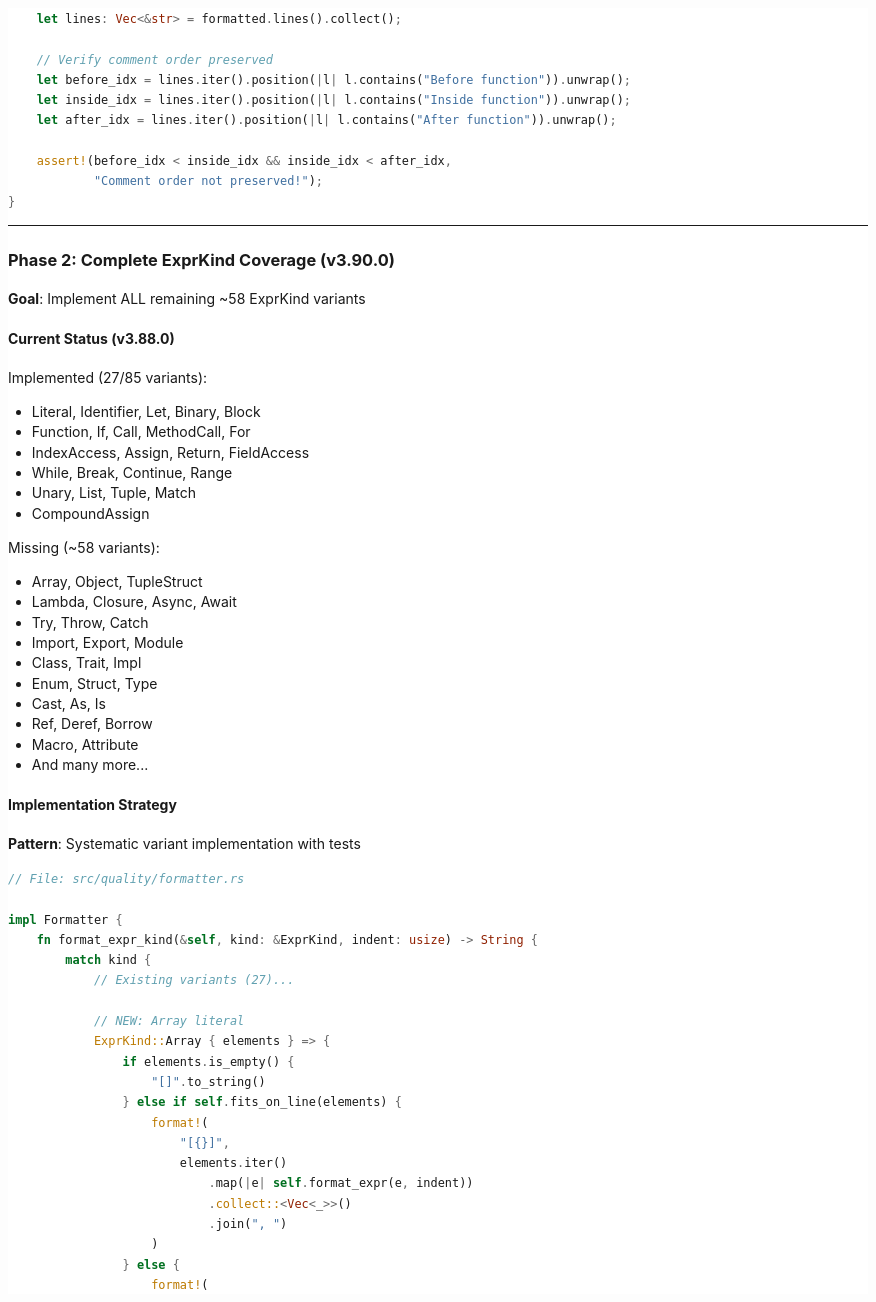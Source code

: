 ```rust
    let lines: Vec<&str> = formatted.lines().collect();

    // Verify comment order preserved
    let before_idx = lines.iter().position(|l| l.contains("Before function")).unwrap();
    let inside_idx = lines.iter().position(|l| l.contains("Inside function")).unwrap();
    let after_idx = lines.iter().position(|l| l.contains("After function")).unwrap();

    assert!(before_idx < inside_idx && inside_idx < after_idx,
            "Comment order not preserved!");
}
```

---

### Phase 2: Complete ExprKind Coverage (v3.90.0)

**Goal**: Implement ALL remaining ~58 ExprKind variants

#### Current Status (v3.88.0)
Implemented (27/85 variants):
- Literal, Identifier, Let, Binary, Block
- Function, If, Call, MethodCall, For
- IndexAccess, Assign, Return, FieldAccess
- While, Break, Continue, Range
- Unary, List, Tuple, Match
- CompoundAssign

Missing (~58 variants):
- Array, Object, TupleStruct
- Lambda, Closure, Async, Await
- Try, Throw, Catch
- Import, Export, Module
- Class, Trait, Impl
- Enum, Struct, Type
- Cast, As, Is
- Ref, Deref, Borrow
- Macro, Attribute
- And many more...

#### Implementation Strategy

**Pattern**: Systematic variant implementation with tests

```rust
// File: src/quality/formatter.rs

impl Formatter {
    fn format_expr_kind(&self, kind: &ExprKind, indent: usize) -> String {
        match kind {
            // Existing variants (27)...

            // NEW: Array literal
            ExprKind::Array { elements } => {
                if elements.is_empty() {
                    "[]".to_string()
                } else if self.fits_on_line(elements) {
                    format!(
                        "[{}]",
                        elements.iter()
                            .map(|e| self.format_expr(e, indent))
                            .collect::<Vec<_>>()
                            .join(", ")
                    )
                } else {
                    format!(
```